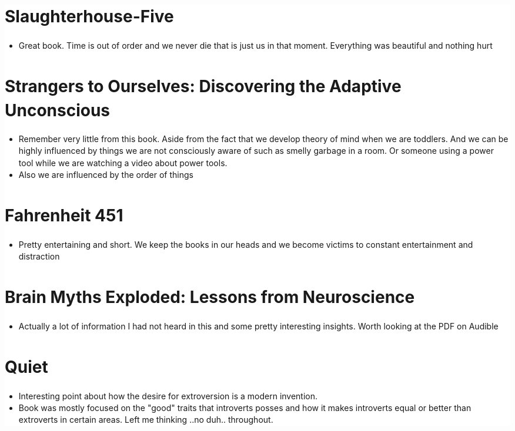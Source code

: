 # Slaughterhouse-Five
- Great book. Time is out of order and we never die that is just us in that moment. Everything was beautiful and nothing hurt

# Strangers to Ourselves: Discovering the Adaptive Unconscious
- Remember very little from this book. Aside from the fact that we develop theory of mind when we are toddlers. And we can be highly influenced by things we are not consciously aware of such as smelly garbage in a room. Or someone using a power tool while we are watching a video about power tools.
- Also we are influenced by the order of things

# Fahrenheit 451
- Pretty entertaining and short. We keep the books in our heads and we become victims to constant entertainment and distraction

# Brain Myths Exploded: Lessons from Neuroscience
- Actually a lot of information I had not heard in this and some pretty interesting insights. Worth looking at the PDF on Audible

# Quiet 
- Interesting point about how the desire for extroversion is a modern invention. 
- Book was mostly focused on the "good" traits that introverts posses and how it makes introverts equal or better than extroverts in certain areas. Left me thinking ..no duh.. throughout.